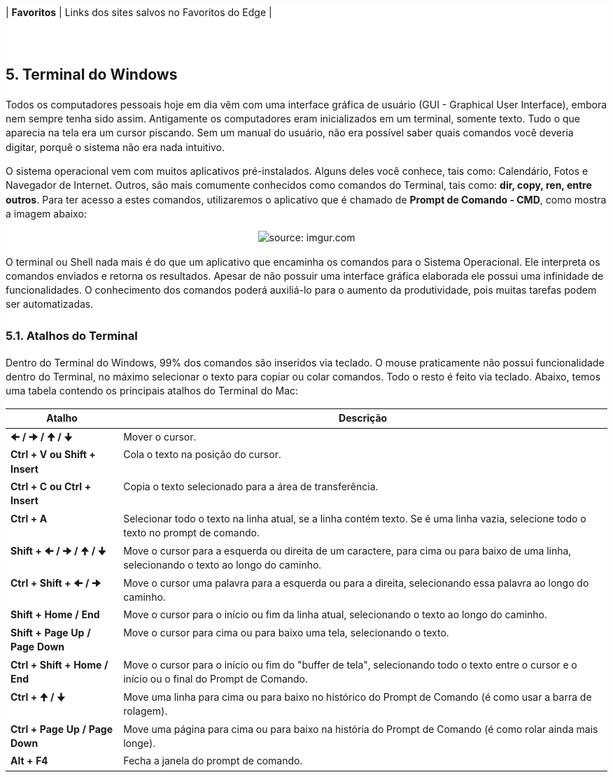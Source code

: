 | **Favoritos** | Links dos sites salvos no Favoritos do Edge |

<br />

<h2>5. Terminal do Windows</h2>

Todos os computadores pessoais hoje em dia vêm com uma interface gráfica de usuário (GUI - Graphical User Interface), embora nem sempre tenha sido assim. Antigamente os computadores eram inicializados em um terminal, somente texto. Tudo o que aparecia na tela era um cursor piscando. Sem um manual do usuário, não era possível saber quais comandos você deveria digitar, porquê o sistema não era nada intuitivo. 

O sistema operacional vem com muitos aplicativos pré-instalados. Alguns deles você conhece, tais como: Calendário, Fotos e Navegador de Internet. Outros, são mais comumente conhecidos como comandos do Terminal, tais como: **dir, copy, ren, entre outros**. Para ter acesso a estes comandos, utilizaremos o aplicativo que é chamado de **Prompt de Comando - CMD**, como mostra a imagem abaixo:

<div align="center"><img src="https://i.imgur.com/1FB25fg.png" title="source: imgur.com" /></div>

O terminal ou Shell nada mais é do que um aplicativo que encaminha os comandos para o Sistema Operacional. Ele
interpreta os comandos enviados e retorna os resultados. Apesar de não possuir uma interface gráfica elaborada
ele possui uma infinidade de funcionalidades. O conhecimento dos comandos poderá auxiliá-lo para o aumento da
produtividade, pois muitas tarefas podem ser automatizadas.

<h3>5.1. Atalhos do Terminal</h3>

Dentro do Terminal do Windows, 99% dos comandos são inseridos via teclado. O mouse praticamente não possui funcionalidade dentro do Terminal, no máximo selecionar o texto para copiar ou colar comandos. Todo o resto é feito via teclado. Abaixo, temos uma tabela contendo os principais atalhos do Terminal do Mac:

| Atalho                           | Descrição                           |
| ------------------------------------------------------------ | ------------------------------------------------------------ |
| **🠈 / 🠊 / 🠉 / 🠋** |Mover o cursor.|
| **Ctrl + V ou Shift + Insert** | Cola o texto na posição do cursor.                           |
| **Ctrl + C ou Ctrl + Insert**   | Copia o texto selecionado para a área de transferência.      |
| **Ctrl + A**                    | Selecionar todo o texto na linha atual, se a linha contém texto. Se é  uma linha vazia, selecione todo o texto no prompt de comando. |
| **Shift + 🠈 / 🠊 / 🠉 / 🠋**       | Move o cursor para a esquerda ou direita de um caractere, para cima ou  para baixo de uma linha, selecionando o texto ao longo do caminho. |
| **Ctrl + Shift + 🠈 / 🠊**        | Move o cursor uma palavra para a esquerda ou para a direita, selecionando essa palavra ao longo do caminho. |
| **Shift + Home / End**          | Move o cursor para o início ou fim da linha atual, selecionando o texto ao longo do caminho. |
| **Shift + Page Up / Page Down** | Move o cursor para cima ou para baixo uma tela, selecionando o texto. |
| **Ctrl + Shift + Home / End**   | Move o cursor para o início ou fim do "buffer de tela", selecionando  todo o texto entre o cursor e o início ou o final do Prompt de Comando. |
| **Ctrl + 🠉 / 🠋**                | Move uma linha para cima ou para baixo no histórico do Prompt de Comando (é como usar a barra de rolagem). |
| **Ctrl + Page Up / Page Down**  | Move uma página para cima ou para baixo na história do Prompt de Comando (é como rolar ainda mais longe). |
| **Alt + F4**                    | Fecha a janela do prompt de comando.                         |
